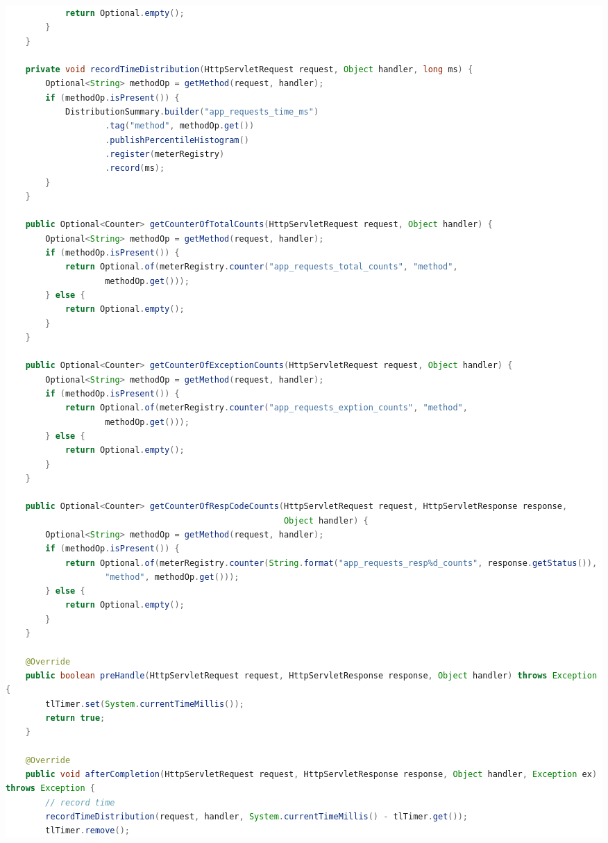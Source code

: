 ```java
            return Optional.empty();
        }
    }

    private void recordTimeDistribution(HttpServletRequest request, Object handler, long ms) {
        Optional<String> methodOp = getMethod(request, handler);
        if (methodOp.isPresent()) {
            DistributionSummary.builder("app_requests_time_ms")
                    .tag("method", methodOp.get())
                    .publishPercentileHistogram()
                    .register(meterRegistry)
                    .record(ms);
        }
    }

    public Optional<Counter> getCounterOfTotalCounts(HttpServletRequest request, Object handler) {
        Optional<String> methodOp = getMethod(request, handler);
        if (methodOp.isPresent()) {
            return Optional.of(meterRegistry.counter("app_requests_total_counts", "method",
                    methodOp.get()));
        } else {
            return Optional.empty();
        }
    }

    public Optional<Counter> getCounterOfExceptionCounts(HttpServletRequest request, Object handler) {
        Optional<String> methodOp = getMethod(request, handler);
        if (methodOp.isPresent()) {
            return Optional.of(meterRegistry.counter("app_requests_exption_counts", "method",
                    methodOp.get()));
        } else {
            return Optional.empty();
        }
    }

    public Optional<Counter> getCounterOfRespCodeCounts(HttpServletRequest request, HttpServletResponse response,
                                                        Object handler) {
        Optional<String> methodOp = getMethod(request, handler);
        if (methodOp.isPresent()) {
            return Optional.of(meterRegistry.counter(String.format("app_requests_resp%d_counts", response.getStatus()),
                    "method", methodOp.get()));
        } else {
            return Optional.empty();
        }
    }

    @Override
    public boolean preHandle(HttpServletRequest request, HttpServletResponse response, Object handler) throws Exception {
        tlTimer.set(System.currentTimeMillis());
        return true;
    }

    @Override
    public void afterCompletion(HttpServletRequest request, HttpServletResponse response, Object handler, Exception ex) throws Exception {
        // record time
        recordTimeDistribution(request, handler, System.currentTimeMillis() - tlTimer.get());
        tlTimer.remove();

```